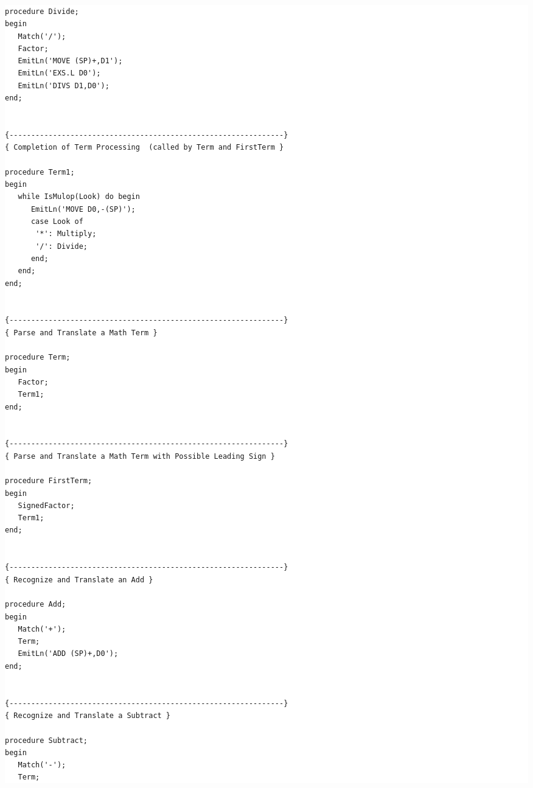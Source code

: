 ```delphi
procedure Divide;
begin
   Match('/');
   Factor;
   EmitLn('MOVE (SP)+,D1');
   EmitLn('EXS.L D0');
   EmitLn('DIVS D1,D0');
end;


{---------------------------------------------------------------}
{ Completion of Term Processing  (called by Term and FirstTerm }

procedure Term1;
begin
   while IsMulop(Look) do begin
      EmitLn('MOVE D0,-(SP)');
      case Look of
       '*': Multiply;
       '/': Divide;
      end;
   end;
end;


{---------------------------------------------------------------}
{ Parse and Translate a Math Term }

procedure Term;
begin
   Factor;
   Term1;
end;


{---------------------------------------------------------------}
{ Parse and Translate a Math Term with Possible Leading Sign }

procedure FirstTerm;
begin
   SignedFactor;
   Term1;
end;


{---------------------------------------------------------------}
{ Recognize and Translate an Add }

procedure Add;
begin
   Match('+');
   Term;
   EmitLn('ADD (SP)+,D0');
end;


{---------------------------------------------------------------}
{ Recognize and Translate a Subtract }

procedure Subtract;
begin
   Match('-');
   Term;
```